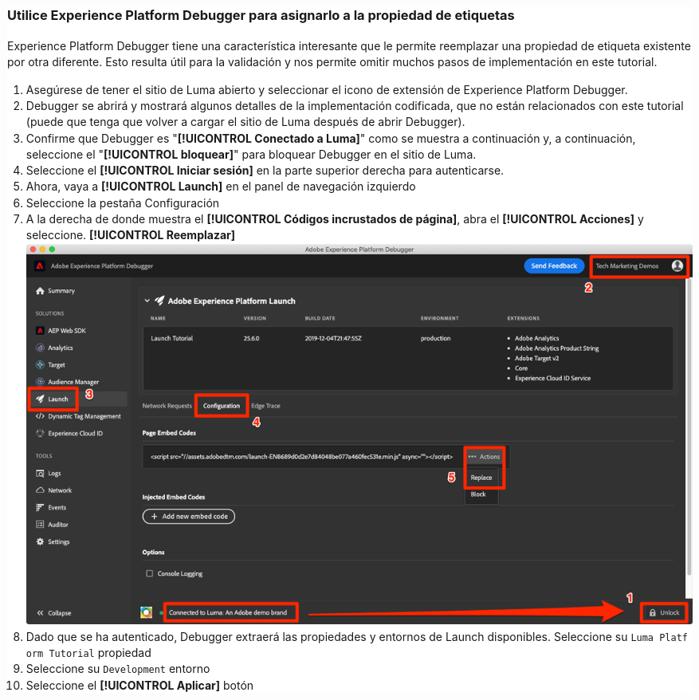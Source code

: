 ### Utilice Experience Platform Debugger para asignarlo a la propiedad de etiquetas

Experience Platform Debugger tiene una característica interesante que le permite reemplazar una propiedad de etiqueta existente por otra diferente. Esto resulta útil para la validación y nos permite omitir muchos pasos de implementación en este tutorial.

1. Asegúrese de tener el sitio de Luma abierto y seleccionar el icono de extensión de Experience Platform Debugger.
1. Debugger se abrirá y mostrará algunos detalles de la implementación codificada, que no están relacionados con este tutorial (puede que tenga que volver a cargar el sitio de Luma después de abrir Debugger).
1. Confirme que Debugger es &quot;**[!UICONTROL Conectado a Luma]**&quot; como se muestra a continuación y, a continuación, seleccione el &quot;**[!UICONTROL bloquear]**&quot; para bloquear Debugger en el sitio de Luma.
1. Seleccione el **[!UICONTROL Iniciar sesión]** en la parte superior derecha para autenticarse.
1. Ahora, vaya a **[!UICONTROL Launch]** en el panel de navegación izquierdo
1. Seleccione la pestaña Configuración
1. A la derecha de donde muestra el **[!UICONTROL Códigos incrustados de página]**, abra el **[!UICONTROL Acciones]** y seleccione. **[!UICONTROL Reemplazar]**
   ![Seleccione Acciones > Reemplazar](assets/websdk-debugger-replaceLibrary.png)
1. Dado que se ha autenticado, Debugger extraerá las propiedades y entornos de Launch disponibles. Seleccione su `Luma Platform Tutorial` propiedad
1. Seleccione su `Development` entorno
1. Seleccione el **[!UICONTROL Aplicar]** botón